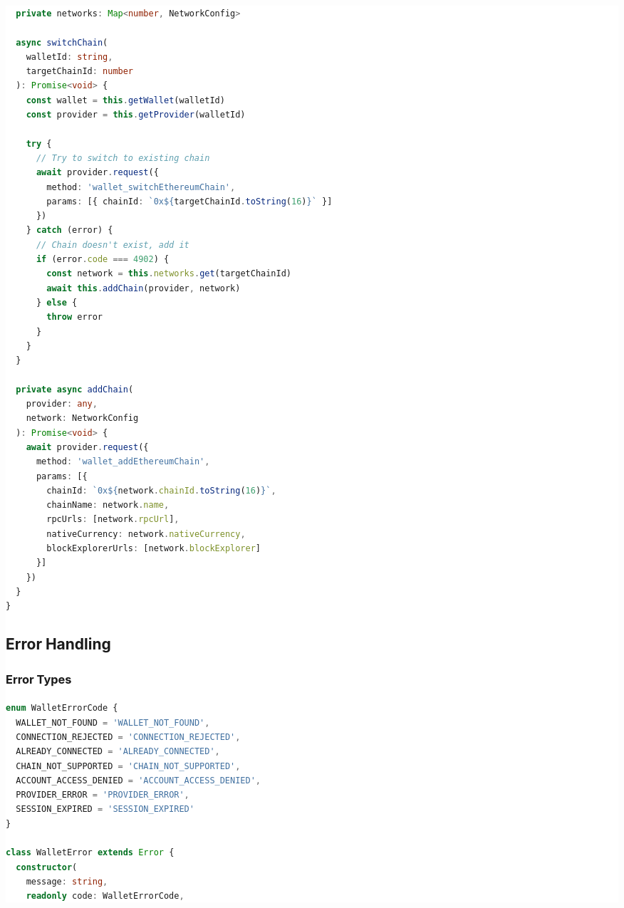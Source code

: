 ```typescript
  private networks: Map<number, NetworkConfig>
  
  async switchChain(
    walletId: string,
    targetChainId: number
  ): Promise<void> {
    const wallet = this.getWallet(walletId)
    const provider = this.getProvider(walletId)
    
    try {
      // Try to switch to existing chain
      await provider.request({
        method: 'wallet_switchEthereumChain',
        params: [{ chainId: `0x${targetChainId.toString(16)}` }]
      })
    } catch (error) {
      // Chain doesn't exist, add it
      if (error.code === 4902) {
        const network = this.networks.get(targetChainId)
        await this.addChain(provider, network)
      } else {
        throw error
      }
    }
  }
  
  private async addChain(
    provider: any,
    network: NetworkConfig
  ): Promise<void> {
    await provider.request({
      method: 'wallet_addEthereumChain',
      params: [{
        chainId: `0x${network.chainId.toString(16)}`,
        chainName: network.name,
        rpcUrls: [network.rpcUrl],
        nativeCurrency: network.nativeCurrency,
        blockExplorerUrls: [network.blockExplorer]
      }]
    })
  }
}
```

## Error Handling

### Error Types
```typescript
enum WalletErrorCode {
  WALLET_NOT_FOUND = 'WALLET_NOT_FOUND',
  CONNECTION_REJECTED = 'CONNECTION_REJECTED',
  ALREADY_CONNECTED = 'ALREADY_CONNECTED',
  CHAIN_NOT_SUPPORTED = 'CHAIN_NOT_SUPPORTED',
  ACCOUNT_ACCESS_DENIED = 'ACCOUNT_ACCESS_DENIED',
  PROVIDER_ERROR = 'PROVIDER_ERROR',
  SESSION_EXPIRED = 'SESSION_EXPIRED'
}

class WalletError extends Error {
  constructor(
    message: string,
    readonly code: WalletErrorCode,
```